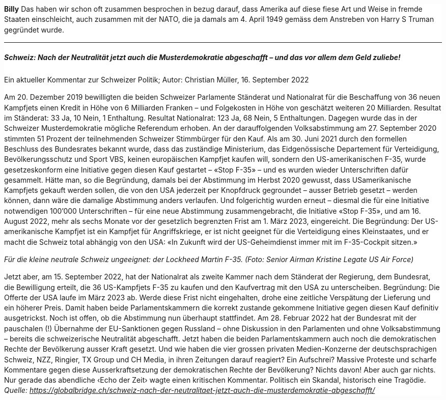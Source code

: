 **Billy** Das haben wir schon oft zusammen besprochen in bezug darauf, dass Amerika auf diese fiese Art
und Weise in fremde Staaten einschleicht, auch zusammen mit der NATO, die ja damals am 4. April 1949
gemäss dem Anstreben von Harry S Truman gegründet wurde.


-----

##### Schweiz: Nach der Neutralität jetzt auch die Musterdemokratie abgeschafft – und das vor allem dem Geld zuliebe!
Ein aktueller Kommentar zur Schweizer Politik; Autor: Christian Müller, 16. September 2022

Am 20. Dezember 2019 bewilligten die beiden Schweizer Parlamente Ständerat und Nationalrat für die
Beschaffung von 36 neuen Kampfjets einen Kredit in Höhe von 6 Milliarden Franken – und Folgekosten in
Höhe von geschätzt weiteren 20 Milliarden. Resultat im Ständerat: 33 Ja, 10 Nein, 1 Enthaltung. Resultat
Nationalrat: 123 Ja, 68 Nein, 5 Enthaltungen. Dagegen wurde das in der Schweizer Musterdemokratie mögliche Referendum erhoben. An der darauffolgenden Volksabstimmung am 27. September 2020 stimmten
51 Prozent der teilnehmenden Schweizer Stimmbürger für den Kauf.
Als am 30. Juni 2021 durch den formellen Beschluss des Bundesrates bekannt wurde, dass das zuständige
Ministerium, das Eidgenössische Departement für Verteidigung, Bevölkerungsschutz und Sport VBS, keinen
europäischen Kampfjet kaufen will, sondern den US-amerikanischen F-35, wurde gesetzeskonform eine
Initiative gegen diesen Kauf gestartet – «Stop F-35» – und es wurden wieder Unterschriften dafür gesammelt. Hätte man, so die Begründung, damals bei der Abstimmung im Herbst 2020 gewusst, dass USamerikanische Kampfjets gekauft werden sollen, die von den USA jederzeit per Knopfdruck gegroundet –
ausser Betrieb gesetzt – werden können, dann wäre die damalige Abstimmung anders verlaufen. Und
folgerichtig wurden erneut – diesmal die für eine Initiative notwendigen 100’000 Unterschriften – für eine
neue Abstimmung zusammengebracht, die Initiative «Stop F-35», und am 16. August 2022, mehr als sechs
Monate vor der gesetzlich begrenzten Frist am 1. März 2023, eingereicht. Die Begründung: Der US-amerikanische Kampfjet ist ein Kampfjet für Angriffskriege, er ist nicht geeignet für die Verteidigung eines Kleinstaates, und er macht die Schweiz total abhängig von den USA: «In Zukunft wird der US-Geheimdienst
immer mit im F-35-Cockpit sitzen.»

_Für die kleine neutrale Schweiz ungeeignet: der Lockheed Martin F-35._
_(Foto: Senior Airman Kristine Legate US Air Force)_

Jetzt aber, am 15. September 2022, hat der Nationalrat als zweite Kammer nach dem Ständerat der Regierung, dem Bundesrat, die Bewilligung erteilt, die 36 US-Kampfjets F-35 zu kaufen und den Kaufvertrag mit
den USA zu unterscheiben. Begründung: Die Offerte der USA laufe im März 2023 ab. Werde diese Frist
nicht eingehalten, drohe eine zeitliche Verspätung der Lieferung und ein höherer Preis. Damit haben beide
Parlamentskammern die korrekt zustande gekommene Initiative gegen diesen Kauf definitiv ausgetrickst.
Noch ist offen, ob die Abstimmung nun überhaupt stattfindet.
Am 28. Februar 2022 hat der Bundesrat mit der pauschalen (!) Übernahme der EU-Sanktionen gegen
Russland – ohne Diskussion in den Parlamenten und ohne Volksabstimmung – bereits die schweizerische
Neutralität abgeschafft. Jetzt haben die beiden Parlamentskammern auch noch die demokratischen Rechte
der Bevölkerung ausser Kraft gesetzt.
Und wie haben die vier grossen privaten Medien-Konzerne der deutschsprachigen Schweiz, NZZ, Ringier,
TX Group und CH Media, in ihren Zeitungen darauf reagiert? Ein Aufschrei? Massive Proteste und scharfe
Kommentare gegen diese Ausserkraftsetzung der demokratischen Rechte der Bevölkerung? Nichts davon!
Aber auch gar nichts. Nur gerade das abendliche ‹Echo der Zeit› wagte einen kritischen Kommentar.
Politisch ein Skandal, historisch eine Tragödie.
_Quelle: https://globalbridge.ch/schweiz-nach-der-neutralitaet-jetzt-auch-die-musterdemokratie-abgeschafft/_
